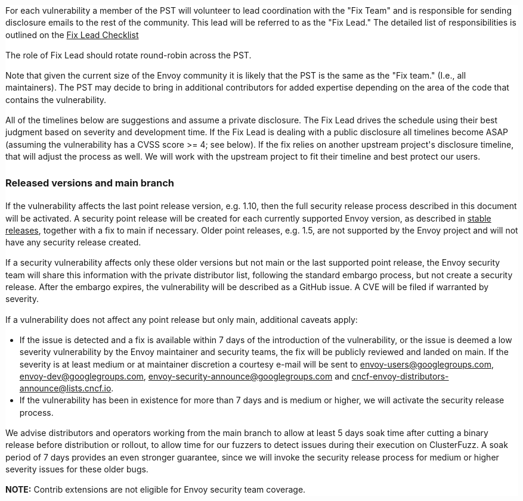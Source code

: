 For each vulnerability a member of the PST will volunteer to lead coordination with the "Fix Team"
and is responsible for sending disclosure emails to the rest of the community. This lead will be
referred to as the "Fix Lead." The detailed list of responsibilities is outlined on the
[Fix Lead Checklist](https://docs.google.com/document/d/1cuU0m9hTQ73Te3i06-8LjQkFVn83IL22FbCoc_4IFEY/edit#heading=h.c6thx0zc0gtz)

The role of Fix Lead should rotate round-robin across the PST.

Note that given the current size of the Envoy community it is likely that the PST is the same as
the "Fix team." (I.e., all maintainers). The PST may decide to bring in additional contributors
for added expertise depending on the area of the code that contains the vulnerability.

All of the timelines below are suggestions and assume a private disclosure. The Fix Lead drives the
schedule using their best judgment based on severity and development time. If the Fix Lead is
dealing with a public disclosure all timelines become ASAP (assuming the vulnerability has a CVSS
score >= 4; see below). If the fix relies on another upstream project's disclosure timeline, that
will adjust the process as well. We will work with the upstream project to fit their timeline and
best protect our users.

### Released versions and main branch

If the vulnerability affects the last point release version, e.g. 1.10, then the full security
release process described in this document will be activated. A security point release will be
created for each currently supported Envoy version, as described in [stable releases](RELEASES.md#stable-releases),
together with a fix to main if necessary. Older point releases,
e.g. 1.5, are not supported by the Envoy project and will not have any security release created.

If a security vulnerability affects only these older versions but not main or the last supported
point release, the Envoy security team will share this information with the private distributor
list, following the standard embargo process, but not create a security release. After the embargo
expires, the vulnerability will be described as a GitHub issue. A CVE will be filed if warranted by
severity.

If a vulnerability does not affect any point release but only main, additional caveats apply:

* If the issue is detected and a fix is available within 7 days of the introduction of the
  vulnerability, or the issue is deemed a low severity vulnerability by the Envoy maintainer and
  security teams, the fix will be publicly reviewed and landed on main. If the severity is at least
  medium or at maintainer discretion a courtesy e-mail will be sent to envoy-users@googlegroups.com,
  envoy-dev@googlegroups.com, envoy-security-announce@googlegroups.com and
  cncf-envoy-distributors-announce@lists.cncf.io.
* If the vulnerability has been in existence for more than 7 days and is medium or higher, we will
  activate the security release process.

We advise distributors and operators working from the main branch to allow at least 5 days soak
time after cutting a binary release before distribution or rollout, to allow time for our fuzzers to
detect issues during their execution on ClusterFuzz. A soak period of 7 days provides an even stronger
guarantee, since we will invoke the security release process for medium or higher severity issues
for these older bugs.

**NOTE:** Contrib extensions are not eligible for Envoy security team coverage.
